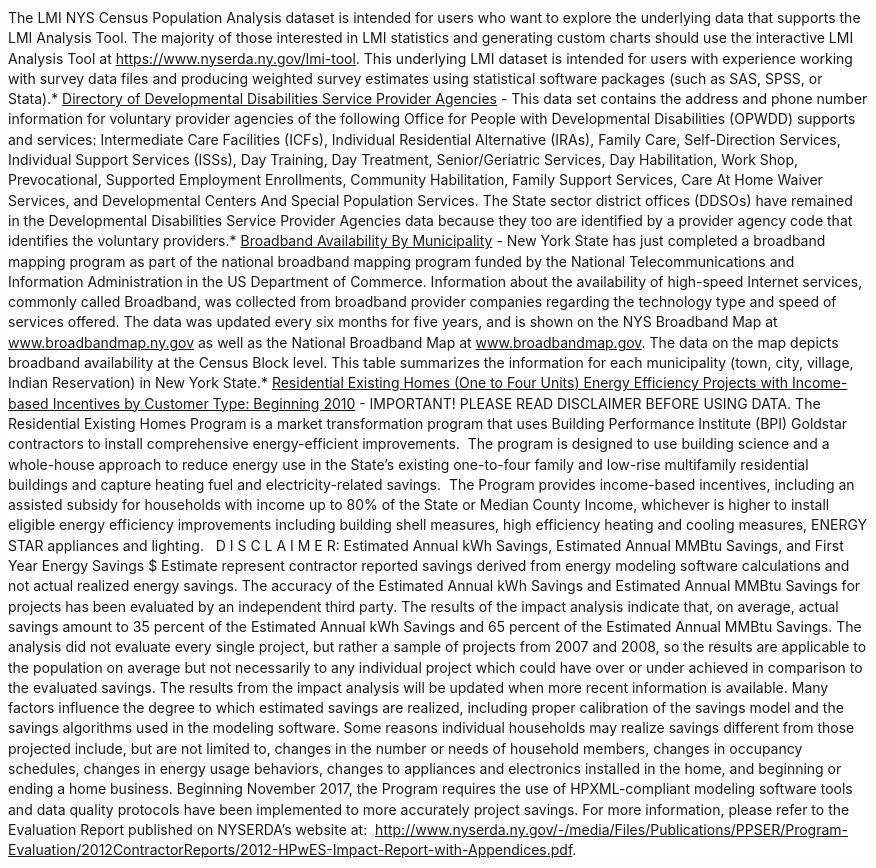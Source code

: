 The LMI NYS Census Population Analysis dataset is intended for users who want to explore the underlying data that supports the LMI Analysis Tool.  The majority of those interested in LMI statistics and generating custom charts should use the interactive LMI Analysis Tool at https://www.nyserda.ny.gov/lmi-tool.  This underlying LMI dataset is intended for users with experience working with survey data files and producing weighted survey estimates using statistical software packages (such as SAS, SPSS, or Stata).* [Directory of Developmental Disabilities Service Provider Agencies](https://data.ny.gov/d/ieqx-cqyk) - This data set contains the address and phone number information for voluntary provider agencies of the following Office for People with Developmental Disabilities (OPWDD) supports and services:  Intermediate Care Facilities (ICFs), Individual Residential Alternative (IRAs), Family Care, Self-Direction Services, Individual Support Services (ISSs), Day Training, Day Treatment, Senior/Geriatric Services, Day Habilitation, Work Shop, Prevocational, Supported Employment Enrollments, Community Habilitation, Family Support Services, Care At Home Waiver Services, and Developmental Centers And Special Population Services.  The State sector district offices (DDSOs) have remained in the Developmental Disabilities Service Provider Agencies data because they too are identified by a provider agency code that identifies the voluntary providers.* [Broadband Availability By Municipality](https://data.ny.gov/d/sjc6-ftj4) - New York State has just completed a broadband mapping program as part of the national broadband mapping program funded by the National Telecommunications and Information Administration in the US Department of Commerce. Information about the availability of high-speed Internet services, commonly called Broadband, was collected from broadband provider companies regarding the technology type and speed of services offered. The data was updated every six months for five years, and is shown on the NYS Broadband Map at www.broadbandmap.ny.gov as well as the National Broadband Map at www.broadbandmap.gov. The data on the map depicts broadband availability at the Census Block level. This table summarizes the information for each municipality (town, city, village, Indian Reservation) in New York State.* [Residential Existing Homes (One to Four Units) Energy Efficiency Projects with Income-based Incentives by Customer Type: Beginning 2010](https://data.ny.gov/d/fph5-fqtr) - IMPORTANT! PLEASE READ DISCLAIMER BEFORE USING DATA. The Residential Existing Homes Program is a market transformation program that uses Building Performance Institute (BPI) Goldstar contractors to install comprehensive energy-efficient improvements.  The program is designed to use building science and a whole-house approach to reduce energy use in the State’s existing one-to-four family and low-rise multifamily residential buildings and capture heating fuel and electricity-related savings.  The Program provides income-based incentives, including an assisted subsidy for households with income up to 80% of the State or Median County Income, whichever is higher to install eligible energy efficiency improvements including building shell measures, high efficiency heating and cooling measures, ENERGY STAR appliances and lighting. 
 
D I S C L A I M E R: Estimated Annual kWh Savings, Estimated Annual MMBtu Savings, and First Year Energy Savings $ Estimate represent contractor reported savings derived from energy modeling software calculations and not actual realized energy savings. The accuracy of the Estimated Annual kWh Savings and Estimated Annual MMBtu Savings for projects has been evaluated by an independent third party. The results of the impact analysis indicate that, on average, actual savings amount to 35 percent of the Estimated Annual kWh Savings and 65 percent of the Estimated Annual MMBtu Savings. The analysis did not evaluate every single project, but rather a sample of projects from 2007 and 2008, so the results are applicable to the population on average but not necessarily to any individual project which could have over or under achieved in comparison to the evaluated savings. The results from the impact analysis will be updated when more recent information is available. Many factors influence the degree to which estimated savings are realized, including proper calibration of the savings model and the savings algorithms used in the modeling software. Some reasons individual households may realize savings different from those projected include, but are not limited to, changes in the number or needs of household members, changes in occupancy schedules, changes in energy usage behaviors, changes to appliances and electronics installed in the home, and beginning or ending a home business. Beginning November 2017, the Program requires the use of HPXML-compliant modeling software tools and data quality protocols have been implemented to more accurately project savings. For more information, please refer to the Evaluation Report published on NYSERDA’s website at:  http://www.nyserda.ny.gov/-/media/Files/Publications/PPSER/Program-Evaluation/2012ContractorReports/2012-HPwES-Impact-Report-with-Appendices.pdf. 
 